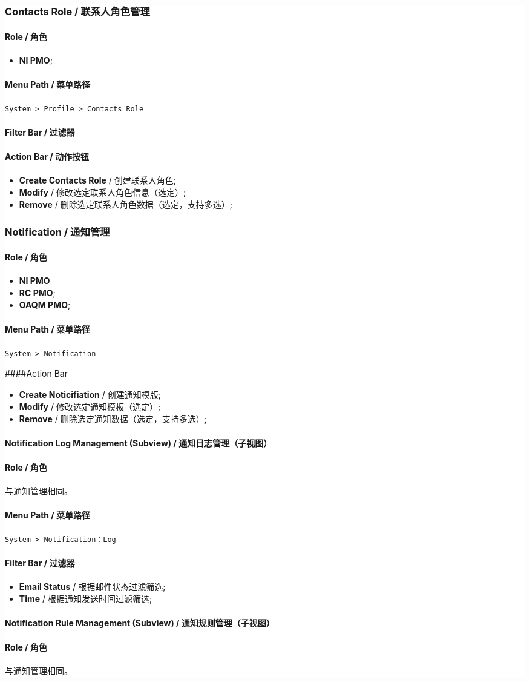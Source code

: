 ### Contacts Role  / 联系人角色管理

#### Role / 角色

- **NI PMO**;

#### Menu Path / 菜单路径

`System > Profile > Contacts Role`

#### Filter Bar / 过滤器

#### Action Bar / 动作按钮

- **Create Contacts Role** / 创建联系人角色;
- **Modify** / 修改选定联系人角色信息（选定）;
- **Remove** / 删除选定联系人角色数据（选定，支持多选）;

### Notification / 通知管理

#### Role / 角色

- **NI PMO**
- **RC PMO**;
- **OAQM PMO**;

#### Menu Path / 菜单路径

`System > Notification`

####Action Bar

- **Create Noticifiation** / 创建通知模版;
- **Modify** / 修改选定通知模板（选定）;
- **Remove** / 删除选定通知数据（选定，支持多选）;

#### Notification Log Management (Subview) / 通知日志管理（子视图）

#### Role / 角色

与通知管理相同。

#### Menu Path / 菜单路径

`System > Notification：Log`

#### Filter Bar / 过滤器

- **Email Status** / 根据邮件状态过滤筛选;
- **Time** / 根据通知发送时间过滤筛选;

#### Notification Rule Management (Subview) / 通知规则管理（子视图）

#### Role / 角色

与通知管理相同。
